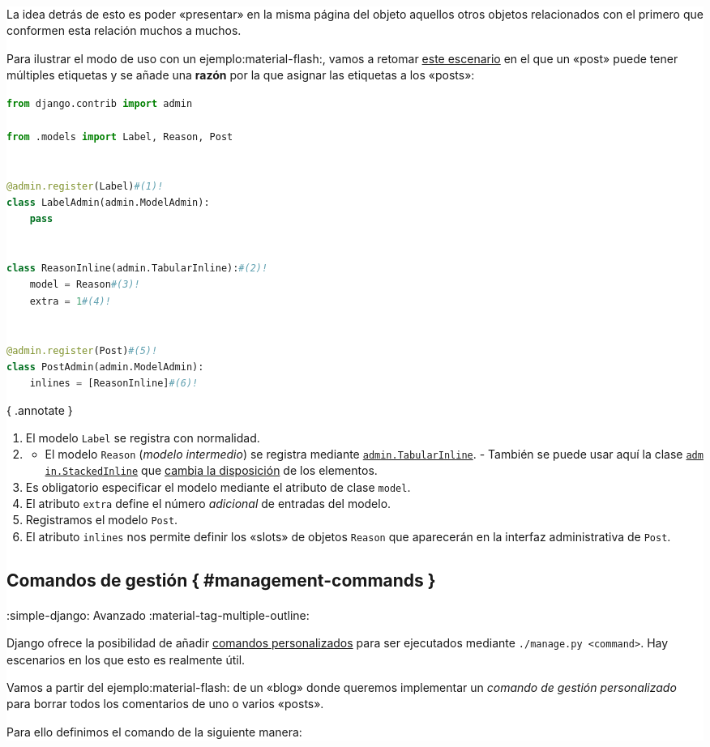 La idea detrás de esto es poder «presentar» en la misma página del objeto aquellos otros objetos relacionados con el primero que conformen esta relación muchos a muchos.

Para ilustrar el modo de uso con un <span class="example">ejemplo:material-flash:</span>, vamos a retomar [este escenario](models.md#many-to-many-with-intermediary) en el que un «post» puede tener múltiples etiquetas y se añade una **razón** por la que asignar las etiquetas a los «posts»:

```python title="posts/admin.py"
from django.contrib import admin

from .models import Label, Reason, Post


@admin.register(Label)#(1)!
class LabelAdmin(admin.ModelAdmin):
    pass


class ReasonInline(admin.TabularInline):#(2)!
    model = Reason#(3)!
    extra = 1#(4)!


@admin.register(Post)#(5)!
class PostAdmin(admin.ModelAdmin):
    inlines = [ReasonInline]#(6)!
```
{ .annotate }

1. El modelo `Label` se registra con normalidad.
2.   - El modelo `Reason` (_modelo intermedio_) se registra mediante [`admin.TabularInline`](https://docs.djangoproject.com/en/stable/ref/contrib/admin/#django.contrib.admin.TabularInline).
    - También se puede usar aquí la clase [`admin.StackedInline`](https://docs.djangoproject.com/en/stable/ref/contrib/admin/#django.contrib.admin.StackedInline) que [cambia la disposición](https://stackoverflow.com/a/74438061) de los elementos.
3. Es obligatorio especificar el modelo mediante el atributo de clase `model`.
4. El atributo `extra` define el número _adicional_ de entradas del modelo.
5. Registramos el modelo `Post`.
6. El atributo `inlines` nos permite definir los «slots» de objetos `Reason` que aparecerán en la interfaz administrativa de `Post`.

## Comandos de gestión { #management-commands }

<span class="djversion advanced">:simple-django: Avanzado :material-tag-multiple-outline:</span>

Django ofrece la posibilidad de añadir [comandos personalizados](https://docs.djangoproject.com/en/stable/howto/custom-management-commands/) para ser ejecutados mediante `./manage.py <command>`. Hay escenarios en los que esto es realmente útil.

Vamos a partir del <span class="example">ejemplo:material-flash:</span> de un «blog» donde queremos implementar un _comando de gestión personalizado_ para borrar todos los comentarios de uno o varios «posts».

Para ello definimos el comando de la siguiente manera:
